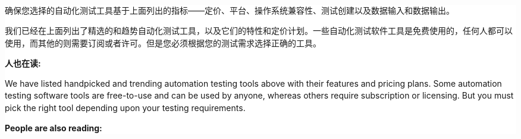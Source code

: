 确保您选择的自动化测试工具基于上面列出的指标——定价、平台、操作系统兼容性、测试创建以及数据输入和数据输出。

我们已经在上面列出了精选的和趋势自动化测试工具，以及它们的特性和定价计划。一些自动化测试软件工具是免费使用的，任何人都可以使用，而其他的则需要订阅或者许可。但是您必须根据您的测试需求选择正确的工具。

**人也在读:**

We have listed handpicked and trending automation testing tools above with their features and pricing plans. Some automation testing software tools are free-to-use and can be used by anyone, whereas others require subscription or licensing. But you must pick the right tool depending upon your testing requirements. 

**People are also reading:**